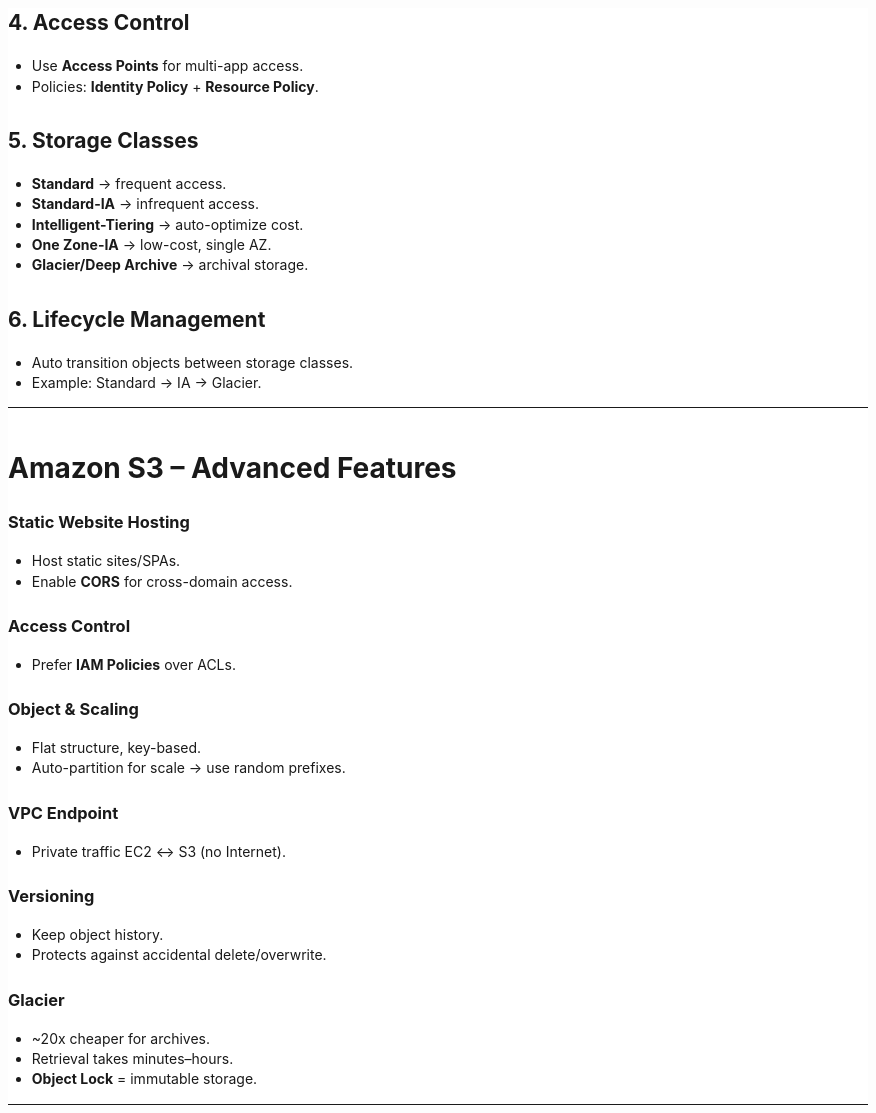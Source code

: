 ## 4. Access Control

- Use **Access Points** for multi-app access.
- Policies: **Identity Policy** + **Resource Policy**.

## 5. Storage Classes

- **Standard** → frequent access.
- **Standard-IA** → infrequent access.
- **Intelligent-Tiering** → auto-optimize cost.
- **One Zone-IA** → low-cost, single AZ.
- **Glacier/Deep Archive** → archival storage.

## 6. Lifecycle Management

- Auto transition objects between storage classes.
- Example: Standard → IA → Glacier.

---

# Amazon S3 – Advanced Features

### Static Website Hosting

- Host static sites/SPAs.
- Enable **CORS** for cross-domain access.

### Access Control

- Prefer **IAM Policies** over ACLs.

### Object & Scaling

- Flat structure, key-based.
- Auto-partition for scale → use random prefixes.

### VPC Endpoint

- Private traffic EC2 ↔ S3 (no Internet).

### Versioning

- Keep object history.
- Protects against accidental delete/overwrite.

### Glacier

- ~20x cheaper for archives.
- Retrieval takes minutes–hours.
- **Object Lock** = immutable storage.

---
